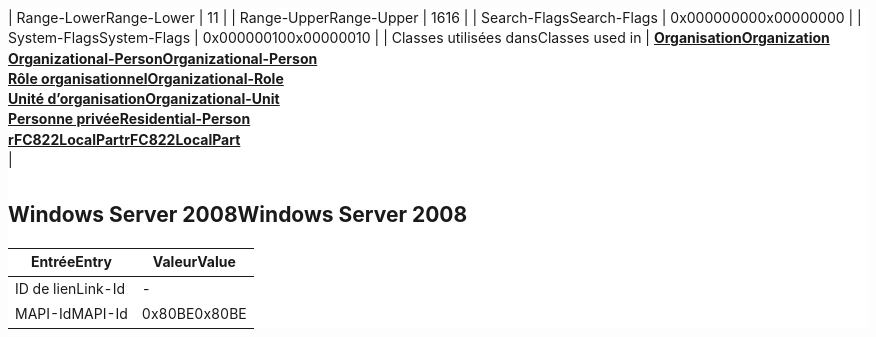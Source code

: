 | <span data-ttu-id="868c4-234">Range-Lower</span><span class="sxs-lookup"><span data-stu-id="868c4-234">Range-Lower</span></span>            | <span data-ttu-id="868c4-235">1</span><span class="sxs-lookup"><span data-stu-id="868c4-235">1</span></span>                                                                                                                                                                                                                                                                                                                                                                       |
| <span data-ttu-id="868c4-236">Range-Upper</span><span class="sxs-lookup"><span data-stu-id="868c4-236">Range-Upper</span></span>            | <span data-ttu-id="868c4-237">16</span><span class="sxs-lookup"><span data-stu-id="868c4-237">16</span></span>                                                                                                                                                                                                                                                                                                                                                                      |
| <span data-ttu-id="868c4-238">Search-Flags</span><span class="sxs-lookup"><span data-stu-id="868c4-238">Search-Flags</span></span>           | <span data-ttu-id="868c4-239">0x00000000</span><span class="sxs-lookup"><span data-stu-id="868c4-239">0x00000000</span></span>                                                                                                                                                                                                                                                                                                                                                              |
| <span data-ttu-id="868c4-240">System-Flags</span><span class="sxs-lookup"><span data-stu-id="868c4-240">System-Flags</span></span>           | <span data-ttu-id="868c4-241">0x00000010</span><span class="sxs-lookup"><span data-stu-id="868c4-241">0x00000010</span></span>                                                                                                                                                                                                                                                                                                                                                              |
| <span data-ttu-id="868c4-242">Classes utilisées dans</span><span class="sxs-lookup"><span data-stu-id="868c4-242">Classes used in</span></span>        | [<span data-ttu-id="868c4-243">**Organisation**</span><span class="sxs-lookup"><span data-stu-id="868c4-243">**Organization**</span></span>](c-organization.md)<br/> [<span data-ttu-id="868c4-244">**Organizational-Person**</span><span class="sxs-lookup"><span data-stu-id="868c4-244">**Organizational-Person**</span></span>](c-organizationalperson.md)<br/> [<span data-ttu-id="868c4-245">**Rôle organisationnel**</span><span class="sxs-lookup"><span data-stu-id="868c4-245">**Organizational-Role**</span></span>](c-organizationalrole.md)<br/> [<span data-ttu-id="868c4-246">**Unité d’organisation**</span><span class="sxs-lookup"><span data-stu-id="868c4-246">**Organizational-Unit**</span></span>](c-organizationalunit.md)<br/> [<span data-ttu-id="868c4-247">**Personne privée**</span><span class="sxs-lookup"><span data-stu-id="868c4-247">**Residential-Person**</span></span>](c-residentialperson.md)<br/> [<span data-ttu-id="868c4-248">**rFC822LocalPart**</span><span class="sxs-lookup"><span data-stu-id="868c4-248">**rFC822LocalPart**</span></span>](c-rfc822localpart.md)<br/> |



## <a name="windows-server-2008"></a><span data-ttu-id="868c4-249">Windows Server 2008</span><span class="sxs-lookup"><span data-stu-id="868c4-249">Windows Server 2008</span></span>



| <span data-ttu-id="868c4-250">Entrée</span><span class="sxs-lookup"><span data-stu-id="868c4-250">Entry</span></span> | <span data-ttu-id="868c4-251">Valeur</span><span class="sxs-lookup"><span data-stu-id="868c4-251">Value</span></span> |
|------------------------|-------------------------------------------------------------------------------------------------------------------------------------------------------------------------------------------------------------------------------------------------------------------------------------------------------------------------------------------------------------------------|
| <span data-ttu-id="868c4-252">ID de lien</span><span class="sxs-lookup"><span data-stu-id="868c4-252">Link-Id</span></span>                | \-                                                                                                                                                                                                                                                                                                                                                                      |
| <span data-ttu-id="868c4-253">MAPI-Id</span><span class="sxs-lookup"><span data-stu-id="868c4-253">MAPI-Id</span></span>                | <span data-ttu-id="868c4-254">0x80BE</span><span class="sxs-lookup"><span data-stu-id="868c4-254">0x80BE</span></span>                                                                                                                                                                                                                                                                                                                                                                  |